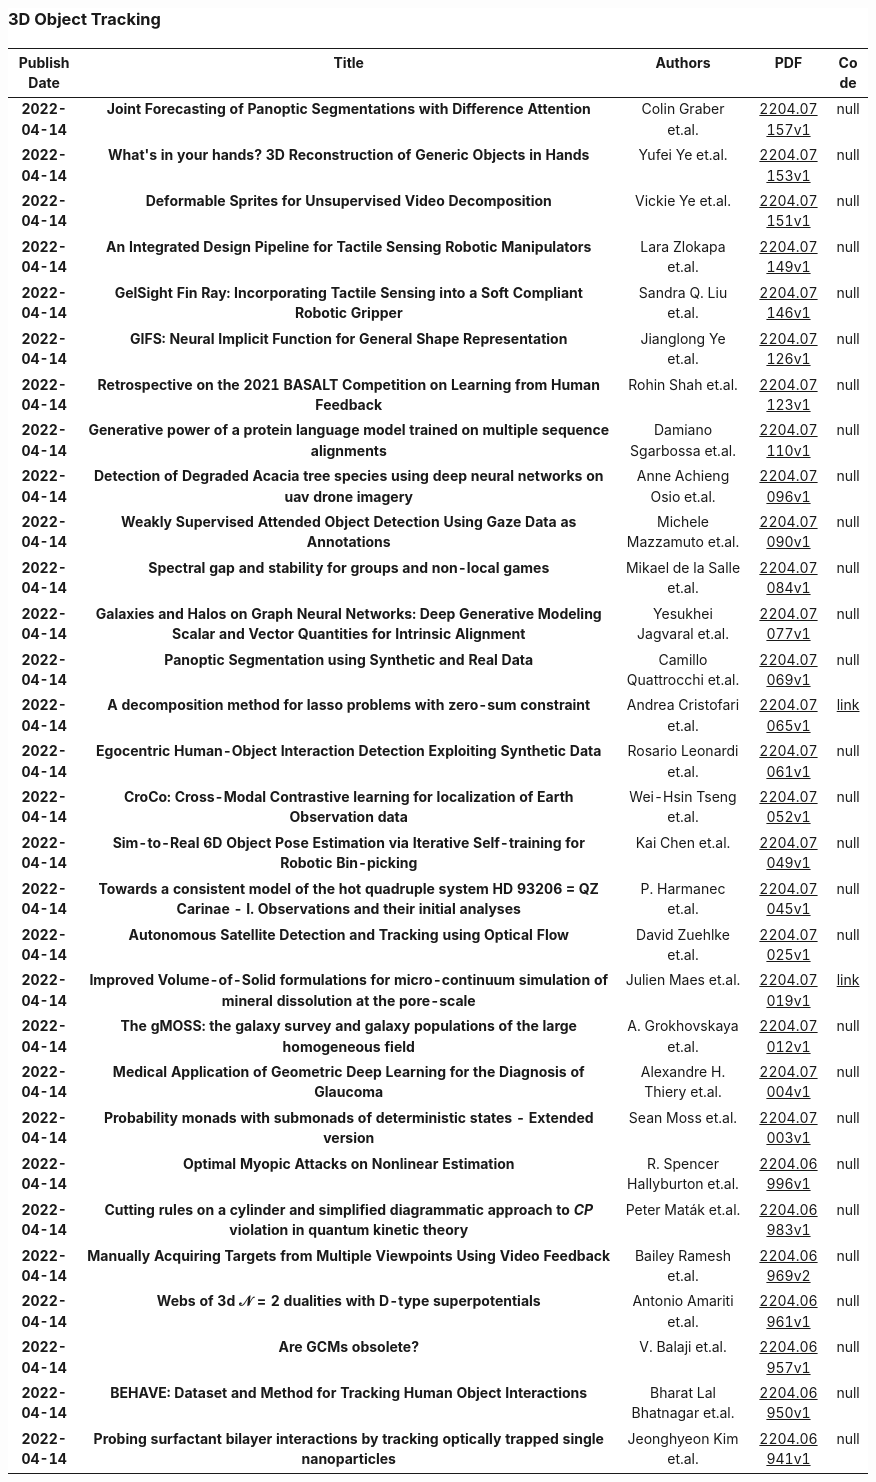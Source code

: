 ### 3D Object Tracking
|Publish Date|Title|Authors|PDF|Code|
| :---: | :---: | :---: | :---: | :---: |
|**2022-04-14**|**Joint Forecasting of Panoptic Segmentations with Difference Attention**|Colin Graber et.al.|[2204.07157v1](http://arxiv.org/abs/2204.07157v1)|null|
|**2022-04-14**|**What's in your hands? 3D Reconstruction of Generic Objects in Hands**|Yufei Ye et.al.|[2204.07153v1](http://arxiv.org/abs/2204.07153v1)|null|
|**2022-04-14**|**Deformable Sprites for Unsupervised Video Decomposition**|Vickie Ye et.al.|[2204.07151v1](http://arxiv.org/abs/2204.07151v1)|null|
|**2022-04-14**|**An Integrated Design Pipeline for Tactile Sensing Robotic Manipulators**|Lara Zlokapa et.al.|[2204.07149v1](http://arxiv.org/abs/2204.07149v1)|null|
|**2022-04-14**|**GelSight Fin Ray: Incorporating Tactile Sensing into a Soft Compliant Robotic Gripper**|Sandra Q. Liu et.al.|[2204.07146v1](http://arxiv.org/abs/2204.07146v1)|null|
|**2022-04-14**|**GIFS: Neural Implicit Function for General Shape Representation**|Jianglong Ye et.al.|[2204.07126v1](http://arxiv.org/abs/2204.07126v1)|null|
|**2022-04-14**|**Retrospective on the 2021 BASALT Competition on Learning from Human Feedback**|Rohin Shah et.al.|[2204.07123v1](http://arxiv.org/abs/2204.07123v1)|null|
|**2022-04-14**|**Generative power of a protein language model trained on multiple sequence alignments**|Damiano Sgarbossa et.al.|[2204.07110v1](http://arxiv.org/abs/2204.07110v1)|null|
|**2022-04-14**|**Detection of Degraded Acacia tree species using deep neural networks on uav drone imagery**|Anne Achieng Osio et.al.|[2204.07096v1](http://arxiv.org/abs/2204.07096v1)|null|
|**2022-04-14**|**Weakly Supervised Attended Object Detection Using Gaze Data as Annotations**|Michele Mazzamuto et.al.|[2204.07090v1](http://arxiv.org/abs/2204.07090v1)|null|
|**2022-04-14**|**Spectral gap and stability for groups and non-local games**|Mikael de la Salle et.al.|[2204.07084v1](http://arxiv.org/abs/2204.07084v1)|null|
|**2022-04-14**|**Galaxies and Halos on Graph Neural Networks: Deep Generative Modeling Scalar and Vector Quantities for Intrinsic Alignment**|Yesukhei Jagvaral et.al.|[2204.07077v1](http://arxiv.org/abs/2204.07077v1)|null|
|**2022-04-14**|**Panoptic Segmentation using Synthetic and Real Data**|Camillo Quattrocchi et.al.|[2204.07069v1](http://arxiv.org/abs/2204.07069v1)|null|
|**2022-04-14**|**A decomposition method for lasso problems with zero-sum constraint**|Andrea Cristofari et.al.|[2204.07065v1](http://arxiv.org/abs/2204.07065v1)|[link](https://github.com/acristofari/as-zsl)|
|**2022-04-14**|**Egocentric Human-Object Interaction Detection Exploiting Synthetic Data**|Rosario Leonardi et.al.|[2204.07061v1](http://arxiv.org/abs/2204.07061v1)|null|
|**2022-04-14**|**CroCo: Cross-Modal Contrastive learning for localization of Earth Observation data**|Wei-Hsin Tseng et.al.|[2204.07052v1](http://arxiv.org/abs/2204.07052v1)|null|
|**2022-04-14**|**Sim-to-Real 6D Object Pose Estimation via Iterative Self-training for Robotic Bin-picking**|Kai Chen et.al.|[2204.07049v1](http://arxiv.org/abs/2204.07049v1)|null|
|**2022-04-14**|**Towards a consistent model of the hot quadruple system HD 93206 = QZ Carinae - I. Observations and their initial analyses**|P. Harmanec et.al.|[2204.07045v1](http://arxiv.org/abs/2204.07045v1)|null|
|**2022-04-14**|**Autonomous Satellite Detection and Tracking using Optical Flow**|David Zuehlke et.al.|[2204.07025v1](http://arxiv.org/abs/2204.07025v1)|null|
|**2022-04-14**|**Improved Volume-of-Solid formulations for micro-continuum simulation of mineral dissolution at the pore-scale**|Julien Maes et.al.|[2204.07019v1](http://arxiv.org/abs/2204.07019v1)|[link](https://github.com/hannahmenke/DrawMicromodels)|
|**2022-04-14**|**The gMOSS: the galaxy survey and galaxy populations of the large homogeneous field**|A. Grokhovskaya et.al.|[2204.07012v1](http://arxiv.org/abs/2204.07012v1)|null|
|**2022-04-14**|**Medical Application of Geometric Deep Learning for the Diagnosis of Glaucoma**|Alexandre H. Thiery et.al.|[2204.07004v1](http://arxiv.org/abs/2204.07004v1)|null|
|**2022-04-14**|**Probability monads with submonads of deterministic states - Extended version**|Sean Moss et.al.|[2204.07003v1](http://arxiv.org/abs/2204.07003v1)|null|
|**2022-04-14**|**Optimal Myopic Attacks on Nonlinear Estimation**|R. Spencer Hallyburton et.al.|[2204.06996v1](http://arxiv.org/abs/2204.06996v1)|null|
|**2022-04-14**|**Cutting rules on a cylinder and simplified diagrammatic approach to $CP$ violation in quantum kinetic theory**|Peter Maták et.al.|[2204.06983v1](http://arxiv.org/abs/2204.06983v1)|null|
|**2022-04-14**|**Manually Acquiring Targets from Multiple Viewpoints Using Video Feedback**|Bailey Ramesh et.al.|[2204.06969v2](http://arxiv.org/abs/2204.06969v2)|null|
|**2022-04-14**|**Webs of 3d $\mathcal{N} = 2$ dualities with D-type superpotentials**|Antonio Amariti et.al.|[2204.06961v1](http://arxiv.org/abs/2204.06961v1)|null|
|**2022-04-14**|**Are GCMs obsolete?**|V. Balaji et.al.|[2204.06957v1](http://arxiv.org/abs/2204.06957v1)|null|
|**2022-04-14**|**BEHAVE: Dataset and Method for Tracking Human Object Interactions**|Bharat Lal Bhatnagar et.al.|[2204.06950v1](http://arxiv.org/abs/2204.06950v1)|null|
|**2022-04-14**|**Probing surfactant bilayer interactions by tracking optically trapped single nanoparticles**|Jeonghyeon Kim et.al.|[2204.06941v1](http://arxiv.org/abs/2204.06941v1)|null|
